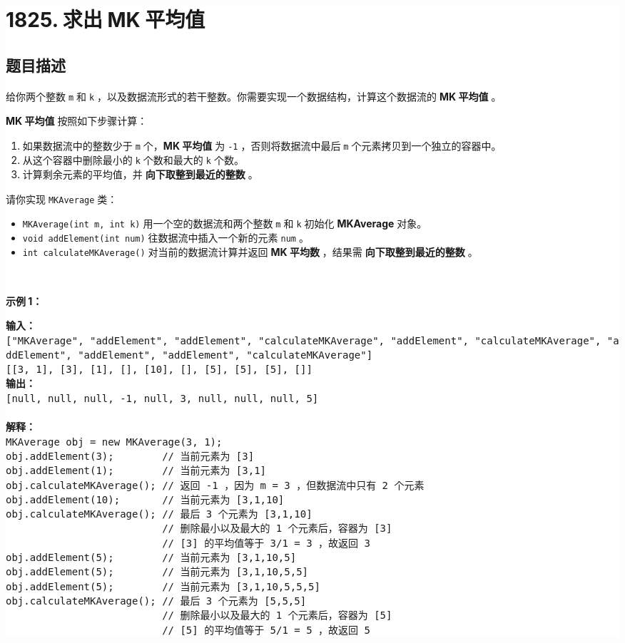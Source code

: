 # 1825. 求出 MK 平均值

## 题目描述

<p>给你两个整数&nbsp;<code>m</code>&nbsp;和&nbsp;<code>k</code>&nbsp;，以及数据流形式的若干整数。你需要实现一个数据结构，计算这个数据流的 <b>MK 平均值</b>&nbsp;。</p>

<p><strong>MK 平均值</strong>&nbsp;按照如下步骤计算：</p>

<ol>
	<li>如果数据流中的整数少于 <code>m</code>&nbsp;个，<strong>MK 平均值</strong>&nbsp;为 <code>-1</code>&nbsp;，否则将数据流中最后 <code>m</code>&nbsp;个元素拷贝到一个独立的容器中。</li>
	<li>从这个容器中删除最小的 <code>k</code>&nbsp;个数和最大的 <code>k</code>&nbsp;个数。</li>
	<li>计算剩余元素的平均值，并 <strong>向下取整到最近的整数</strong>&nbsp;。</li>
</ol>

<p>请你实现&nbsp;<code>MKAverage</code>&nbsp;类：</p>

<ul>
	<li><code>MKAverage(int m, int k)</code>&nbsp;用一个空的数据流和两个整数 <code>m</code>&nbsp;和 <code>k</code>&nbsp;初始化&nbsp;<strong>MKAverage</strong>&nbsp;对象。</li>
	<li><code>void addElement(int num)</code>&nbsp;往数据流中插入一个新的元素&nbsp;<code>num</code>&nbsp;。</li>
	<li><code>int calculateMKAverage()</code>&nbsp;对当前的数据流计算并返回 <strong>MK 平均数</strong>&nbsp;，结果需 <strong>向下取整到最近的整数</strong> 。</li>
</ul>

<p>&nbsp;</p>

<p><strong>示例 1：</strong></p>

<pre>
<strong>输入：</strong>
["MKAverage", "addElement", "addElement", "calculateMKAverage", "addElement", "calculateMKAverage", "addElement", "addElement", "addElement", "calculateMKAverage"]
[[3, 1], [3], [1], [], [10], [], [5], [5], [5], []]
<strong>输出：</strong>
[null, null, null, -1, null, 3, null, null, null, 5]

<strong>解释：</strong>
MKAverage obj = new MKAverage(3, 1); 
obj.addElement(3);        // 当前元素为 [3]
obj.addElement(1);        // 当前元素为 [3,1]
obj.calculateMKAverage(); // 返回 -1 ，因为 m = 3 ，但数据流中只有 2 个元素
obj.addElement(10);       // 当前元素为 [3,1,10]
obj.calculateMKAverage(); // 最后 3 个元素为 [3,1,10]
                          // 删除最小以及最大的 1 个元素后，容器为 [3]
                          // [3] 的平均值等于 3/1 = 3 ，故返回 3
obj.addElement(5);        // 当前元素为 [3,1,10,5]
obj.addElement(5);        // 当前元素为 [3,1,10,5,5]
obj.addElement(5);        // 当前元素为 [3,1,10,5,5,5]
obj.calculateMKAverage(); // 最后 3 个元素为 [5,5,5]
                          // 删除最小以及最大的 1 个元素后，容器为 [5]
                          // [5] 的平均值等于 5/1 = 5 ，故返回 5
</pre>
